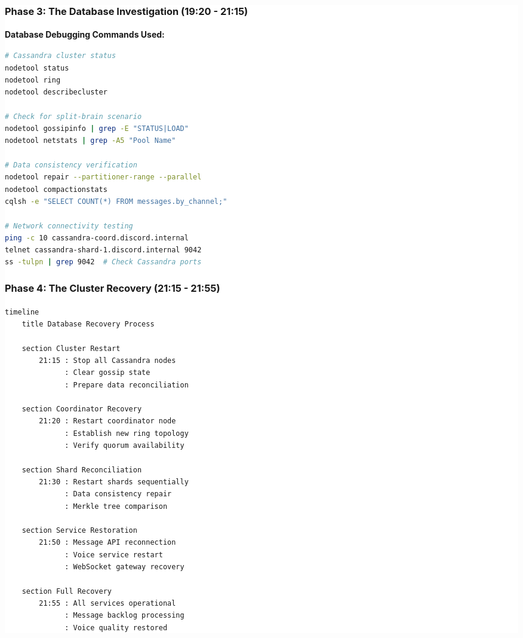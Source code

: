 ### Phase 3: The Database Investigation (19:20 - 21:15)

**Database Debugging Commands Used:**
```bash
# Cassandra cluster status
nodetool status
nodetool ring
nodetool describecluster

# Check for split-brain scenario
nodetool gossipinfo | grep -E "STATUS|LOAD"
nodetool netstats | grep -A5 "Pool Name"

# Data consistency verification
nodetool repair --partitioner-range --parallel
nodetool compactionstats
cqlsh -e "SELECT COUNT(*) FROM messages.by_channel;"

# Network connectivity testing
ping -c 10 cassandra-coord.discord.internal
telnet cassandra-shard-1.discord.internal 9042
ss -tulpn | grep 9042  # Check Cassandra ports
```

### Phase 4: The Cluster Recovery (21:15 - 21:55)

```mermaid
timeline
    title Database Recovery Process

    section Cluster Restart
        21:15 : Stop all Cassandra nodes
              : Clear gossip state
              : Prepare data reconciliation

    section Coordinator Recovery
        21:20 : Restart coordinator node
              : Establish new ring topology
              : Verify quorum availability

    section Shard Reconciliation
        21:30 : Restart shards sequentially
              : Data consistency repair
              : Merkle tree comparison

    section Service Restoration
        21:50 : Message API reconnection
              : Voice service restart
              : WebSocket gateway recovery

    section Full Recovery
        21:55 : All services operational
              : Message backlog processing
              : Voice quality restored
```
